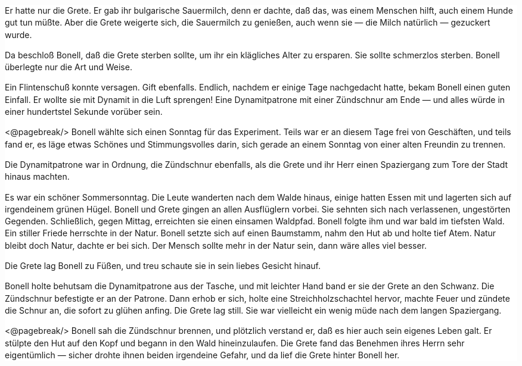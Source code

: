 Er hatte nur die Grete. Er gab ihr bulgarische
Sauermilch, denn er dachte, daß das, was einem Menschen
hilft, auch einem Hunde gut tun müßte. Aber
die Grete weigerte sich, die Sauermilch zu genießen,
auch wenn sie — die Milch natürlich — gezuckert wurde.

Da beschloß Bonell, daß die Grete sterben sollte, um
ihr ein klägliches Alter zu ersparen. Sie sollte schmerzlos
sterben. Bonell überlegte nur die Art und Weise.

Ein Flintenschuß konnte versagen. Gift ebenfalls.
Endlich, nachdem er einige Tage nachgedacht hatte,
bekam Bonell einen guten Einfall. Er wollte sie mit
Dynamit in die Luft sprengen! Eine Dynamitpatrone
mit einer Zündschnur am Ende — und alles würde
in einer hundertstel Sekunde vorüber sein.

<@pagebreak/>
Bonell wählte sich einen Sonntag für das Experiment.
Teils war er an diesem Tage frei von Geschäften,
und teils fand er, es läge etwas Schönes und Stimmungsvolles
darin, sich gerade an einem Sonntag von
einer alten Freundin zu trennen.

Die Dynamitpatrone war in Ordnung, die Zündschnur
ebenfalls, als die Grete und ihr Herr einen Spaziergang
zum Tore der Stadt hinaus machten.

Es war ein schöner Sommersonntag. Die Leute
wanderten nach dem Walde hinaus, einige hatten Essen
mit und lagerten sich auf irgendeinem grünen Hügel.
Bonell und Grete gingen an allen Ausflüglern vorbei.
Sie sehnten sich nach verlassenen, ungestörten Gegenden.
Schließlich, gegen Mittag, erreichten sie einen einsamen
Waldpfad. Bonell folgte ihm und war bald im tiefsten
Wald. Ein stiller Friede herrschte in der Natur. Bonell
setzte sich auf einen Baumstamm, nahm den Hut
ab und holte tief Atem. Natur bleibt doch Natur,
dachte er bei sich. Der Mensch sollte mehr in der
Natur sein, dann wäre alles viel besser.

Die Grete lag Bonell zu Füßen, und treu schaute
sie in sein liebes Gesicht hinauf.

Bonell holte behutsam die Dynamitpatrone aus der
Tasche, und mit leichter Hand band er sie der Grete
an den Schwanz. Die Zündschnur befestigte er an der
Patrone. Dann erhob er sich, holte eine Streichholzschachtel
hervor, machte Feuer und zündete die Schnur an, die
sofort zu glühen anfing. Die Grete lag still. Sie war
vielleicht ein wenig müde nach dem langen Spaziergang.

<@pagebreak/>
Bonell sah die Zündschnur brennen, und plötzlich verstand
er, daß es hier auch sein eigenes Leben galt. Er
stülpte den Hut auf den Kopf und begann in den Wald
hineinzulaufen. Die Grete fand das Benehmen ihres
Herrn sehr eigentümlich — sicher drohte ihnen beiden
irgendeine Gefahr, und da lief die Grete hinter Bonell her.
